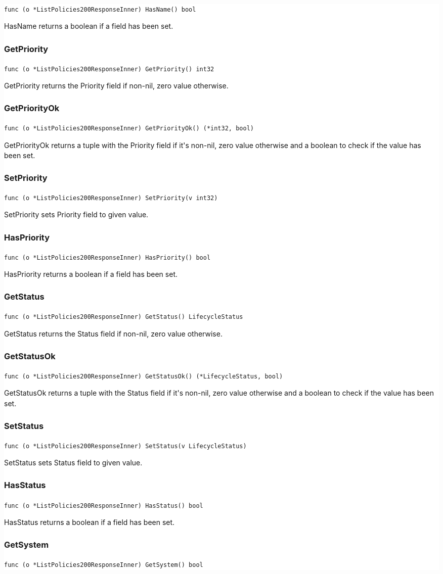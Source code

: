 `func (o *ListPolicies200ResponseInner) HasName() bool`

HasName returns a boolean if a field has been set.

### GetPriority

`func (o *ListPolicies200ResponseInner) GetPriority() int32`

GetPriority returns the Priority field if non-nil, zero value otherwise.

### GetPriorityOk

`func (o *ListPolicies200ResponseInner) GetPriorityOk() (*int32, bool)`

GetPriorityOk returns a tuple with the Priority field if it's non-nil, zero value otherwise
and a boolean to check if the value has been set.

### SetPriority

`func (o *ListPolicies200ResponseInner) SetPriority(v int32)`

SetPriority sets Priority field to given value.

### HasPriority

`func (o *ListPolicies200ResponseInner) HasPriority() bool`

HasPriority returns a boolean if a field has been set.

### GetStatus

`func (o *ListPolicies200ResponseInner) GetStatus() LifecycleStatus`

GetStatus returns the Status field if non-nil, zero value otherwise.

### GetStatusOk

`func (o *ListPolicies200ResponseInner) GetStatusOk() (*LifecycleStatus, bool)`

GetStatusOk returns a tuple with the Status field if it's non-nil, zero value otherwise
and a boolean to check if the value has been set.

### SetStatus

`func (o *ListPolicies200ResponseInner) SetStatus(v LifecycleStatus)`

SetStatus sets Status field to given value.

### HasStatus

`func (o *ListPolicies200ResponseInner) HasStatus() bool`

HasStatus returns a boolean if a field has been set.

### GetSystem

`func (o *ListPolicies200ResponseInner) GetSystem() bool`
